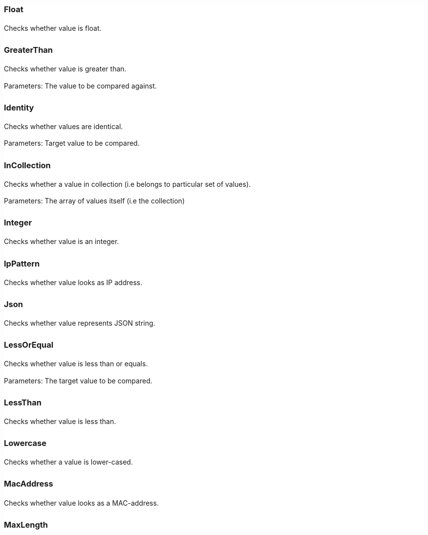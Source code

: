 ### Float

Checks whether value is float.


### GreaterThan

Checks whether value is greater than.

Parameters: The value to be compared against.


### Identity

Checks whether values are identical.

Parameters: Target value to be compared.


### InCollection

Checks whether a value in collection (i.e belongs to particular set of values).

Parameters: The array of values itself (i.e the collection)

### Integer

Checks whether value is an integer.

### IpPattern

Checks whether value looks as IP address.

### Json

Checks whether value represents JSON string.

### LessOrEqual

Checks whether value is less than or equals.

Parameters: The target value to be compared.

### LessThan

Checks whether value is less than.

### Lowercase

Checks whether a value is lower-cased.

### MacAddress

Checks whether value looks as a MAC-address.

### MaxLength
